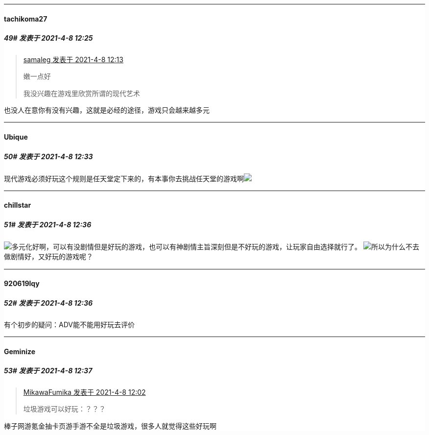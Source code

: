 
-----

####  tachikoma27  
##### 49#       发表于 2021-4-8 12:25


<blockquote><a href="httphttps://bbs.saraba1st.com/2b/forum.php?mod=redirect&amp;goto=findpost&amp;pid=50870379&amp;ptid=1997851" target="_blank">samaleg 发表于 2021-4-8 12:13</a>

嫩一点好


我没兴趣在游戏里欣赏所谓的现代艺术</blockquote>
也没人在意你有没有兴趣，这就是必经的途径，游戏只会越来越多元


-----

####  Ubique  
##### 50#       发表于 2021-4-8 12:33


现代游戏必须好玩这个规则是任天堂定下来的，有本事你去挑战任天堂的游戏啊<img src="https://static.saraba1st.com/image/smiley/face2017/067.png" referrerpolicy="no-referrer">


-----

####  chillstar  
##### 51#       发表于 2021-4-8 12:36


<img src="https://static.saraba1st.com/image/smiley/face2017/037.png" referrerpolicy="no-referrer">多元化好啊，可以有没剧情但是好玩的游戏，也可以有神剧情主旨深刻但是不好玩的游戏，让玩家自由选择就行了。
<img src="https://static.saraba1st.com/image/smiley/face2017/254.png" referrerpolicy="no-referrer">所以为什么不去做剧情好，又好玩的游戏呢？


-----

####  920619lqy  
##### 52#       发表于 2021-4-8 12:36


有个初步的疑问：ADV能不能用好玩去评价


-----

####  Geminize  
##### 53#       发表于 2021-4-8 12:37


<blockquote><a href="httphttps://bbs.saraba1st.com/2b/forum.php?mod=redirect&amp;goto=findpost&amp;pid=50870229&amp;ptid=1997851" target="_blank">MikawaFumika 发表于 2021-4-8 12:02</a>

垃圾游戏可以好玩：？？？</blockquote>
棒子网游氪金抽卡页游手游不全是垃圾游戏，很多人就觉得这些好玩啊

